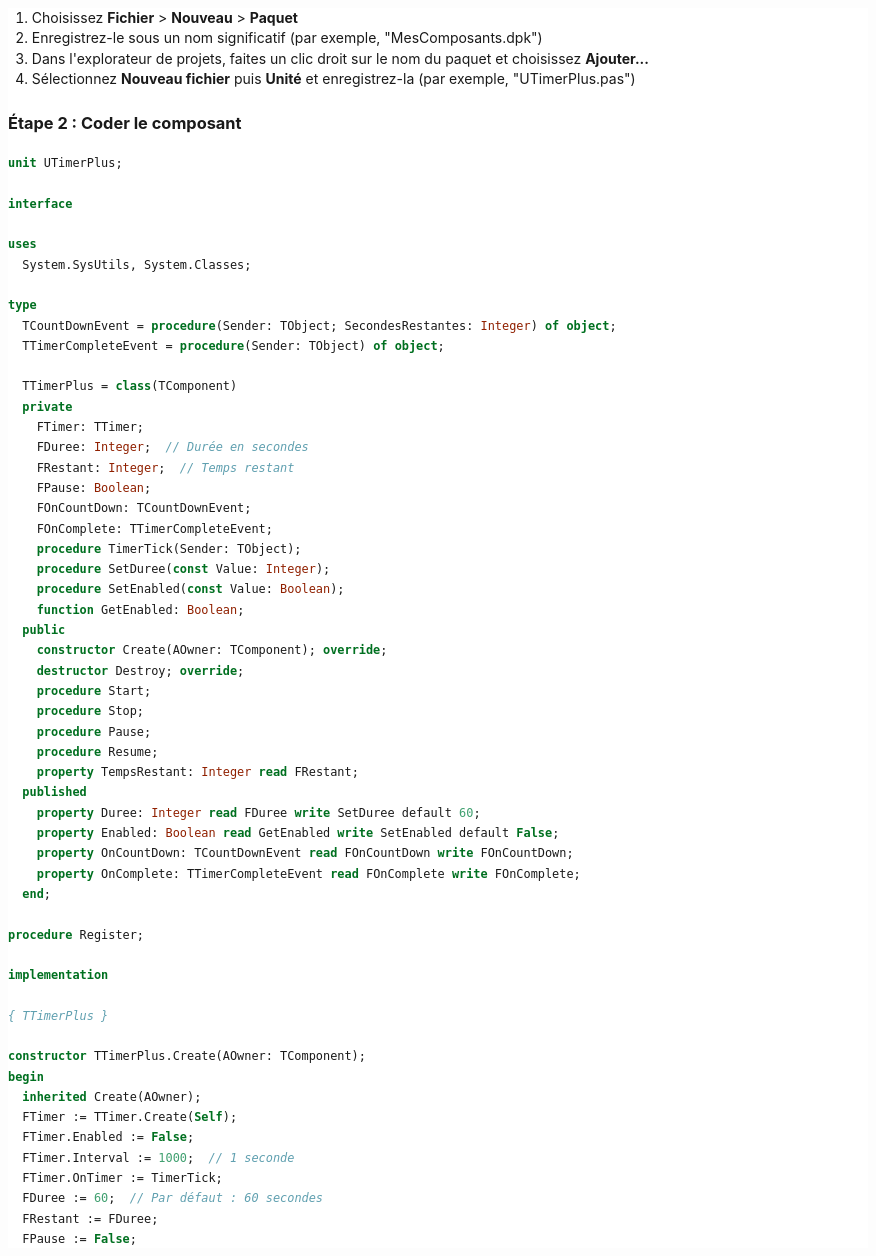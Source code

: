 1. Choisissez **Fichier** > **Nouveau** > **Paquet**
2. Enregistrez-le sous un nom significatif (par exemple, "MesComposants.dpk")
3. Dans l'explorateur de projets, faites un clic droit sur le nom du paquet et choisissez **Ajouter...**
4. Sélectionnez **Nouveau fichier** puis **Unité** et enregistrez-la (par exemple, "UTimerPlus.pas")

### Étape 2 : Coder le composant

```pascal
unit UTimerPlus;

interface

uses
  System.SysUtils, System.Classes;

type
  TCountDownEvent = procedure(Sender: TObject; SecondesRestantes: Integer) of object;
  TTimerCompleteEvent = procedure(Sender: TObject) of object;

  TTimerPlus = class(TComponent)
  private
    FTimer: TTimer;
    FDuree: Integer;  // Durée en secondes
    FRestant: Integer;  // Temps restant
    FPause: Boolean;
    FOnCountDown: TCountDownEvent;
    FOnComplete: TTimerCompleteEvent;
    procedure TimerTick(Sender: TObject);
    procedure SetDuree(const Value: Integer);
    procedure SetEnabled(const Value: Boolean);
    function GetEnabled: Boolean;
  public
    constructor Create(AOwner: TComponent); override;
    destructor Destroy; override;
    procedure Start;
    procedure Stop;
    procedure Pause;
    procedure Resume;
    property TempsRestant: Integer read FRestant;
  published
    property Duree: Integer read FDuree write SetDuree default 60;
    property Enabled: Boolean read GetEnabled write SetEnabled default False;
    property OnCountDown: TCountDownEvent read FOnCountDown write FOnCountDown;
    property OnComplete: TTimerCompleteEvent read FOnComplete write FOnComplete;
  end;

procedure Register;

implementation

{ TTimerPlus }

constructor TTimerPlus.Create(AOwner: TComponent);
begin
  inherited Create(AOwner);
  FTimer := TTimer.Create(Self);
  FTimer.Enabled := False;
  FTimer.Interval := 1000;  // 1 seconde
  FTimer.OnTimer := TimerTick;
  FDuree := 60;  // Par défaut : 60 secondes
  FRestant := FDuree;
  FPause := False;
```